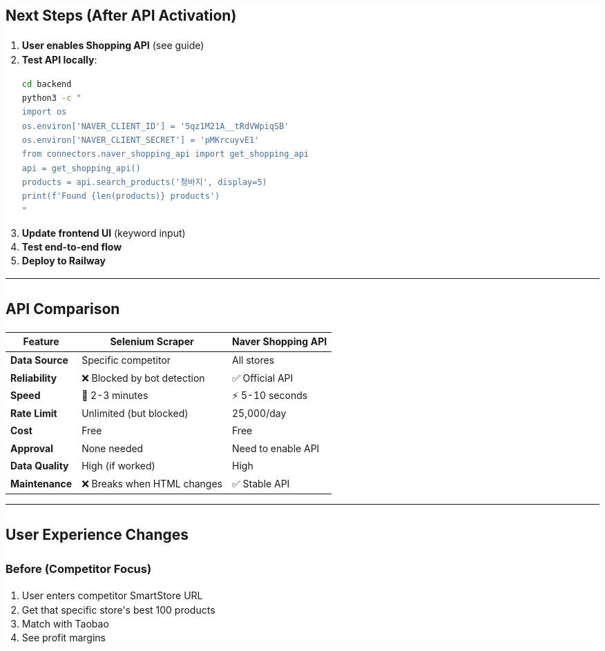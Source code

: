 
## Next Steps (After API Activation)

1. **User enables Shopping API** (see guide)
2. **Test API locally**:
   ```bash
   cd backend
   python3 -c "
   import os
   os.environ['NAVER_CLIENT_ID'] = '5qz1M21A__tRdVWpiqSB'
   os.environ['NAVER_CLIENT_SECRET'] = 'pMKrcuyvE1'
   from connectors.naver_shopping_api import get_shopping_api
   api = get_shopping_api()
   products = api.search_products('청바지', display=5)
   print(f'Found {len(products)} products')
   "
   ```
3. **Update frontend UI** (keyword input)
4. **Test end-to-end flow**
5. **Deploy to Railway**

---

## API Comparison

| Feature | Selenium Scraper | Naver Shopping API |
|---------|------------------|-------------------|
| **Data Source** | Specific competitor | All stores |
| **Reliability** | ❌ Blocked by bot detection | ✅ Official API |
| **Speed** | 🐌 2-3 minutes | ⚡ 5-10 seconds |
| **Rate Limit** | Unlimited (but blocked) | 25,000/day |
| **Cost** | Free | Free |
| **Approval** | None needed | Need to enable API |
| **Data Quality** | High (if worked) | High |
| **Maintenance** | ❌ Breaks when HTML changes | ✅ Stable API |

---

## User Experience Changes

### Before (Competitor Focus)
1. User enters competitor SmartStore URL
2. Get that specific store's best 100 products
3. Match with Taobao
4. See profit margins
